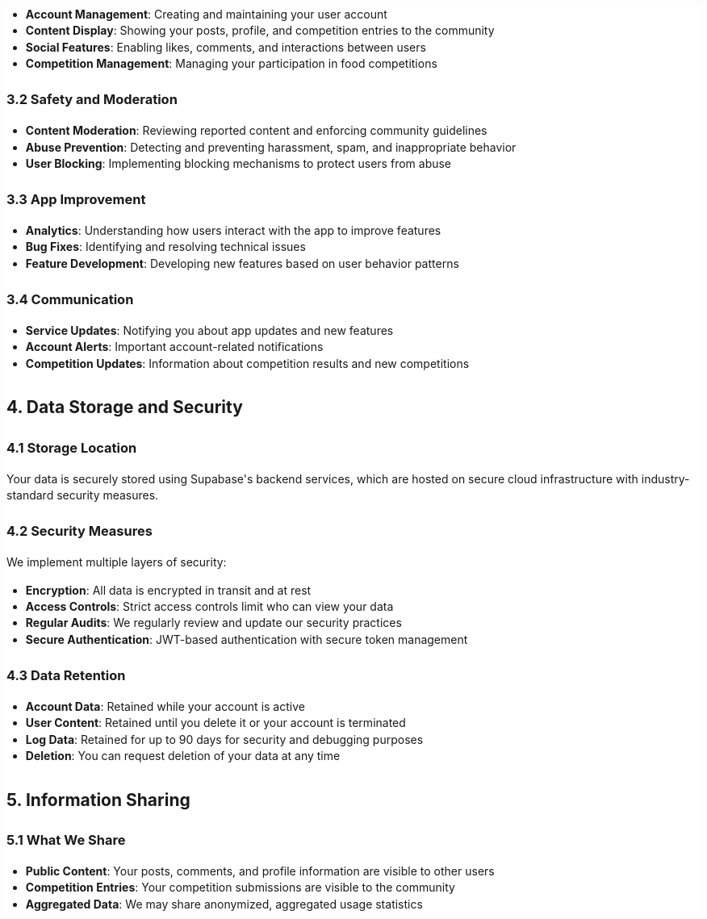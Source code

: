 - **Account Management**: Creating and maintaining your user account
- **Content Display**: Showing your posts, profile, and competition entries to the community
- **Social Features**: Enabling likes, comments, and interactions between users
- **Competition Management**: Managing your participation in food competitions

### 3.2 Safety and Moderation

- **Content Moderation**: Reviewing reported content and enforcing community guidelines
- **Abuse Prevention**: Detecting and preventing harassment, spam, and inappropriate behavior
- **User Blocking**: Implementing blocking mechanisms to protect users from abuse

### 3.3 App Improvement

- **Analytics**: Understanding how users interact with the app to improve features
- **Bug Fixes**: Identifying and resolving technical issues
- **Feature Development**: Developing new features based on user behavior patterns

### 3.4 Communication

- **Service Updates**: Notifying you about app updates and new features
- **Account Alerts**: Important account-related notifications
- **Competition Updates**: Information about competition results and new competitions

## 4. Data Storage and Security

### 4.1 Storage Location

Your data is securely stored using Supabase's backend services, which are hosted on secure cloud infrastructure with industry-standard security measures.

### 4.2 Security Measures

We implement multiple layers of security:

- **Encryption**: All data is encrypted in transit and at rest
- **Access Controls**: Strict access controls limit who can view your data
- **Regular Audits**: We regularly review and update our security practices
- **Secure Authentication**: JWT-based authentication with secure token management

### 4.3 Data Retention

- **Account Data**: Retained while your account is active
- **User Content**: Retained until you delete it or your account is terminated
- **Log Data**: Retained for up to 90 days for security and debugging purposes
- **Deletion**: You can request deletion of your data at any time

## 5. Information Sharing

### 5.1 What We Share

- **Public Content**: Your posts, comments, and profile information are visible to other users
- **Competition Entries**: Your competition submissions are visible to the community
- **Aggregated Data**: We may share anonymized, aggregated usage statistics

